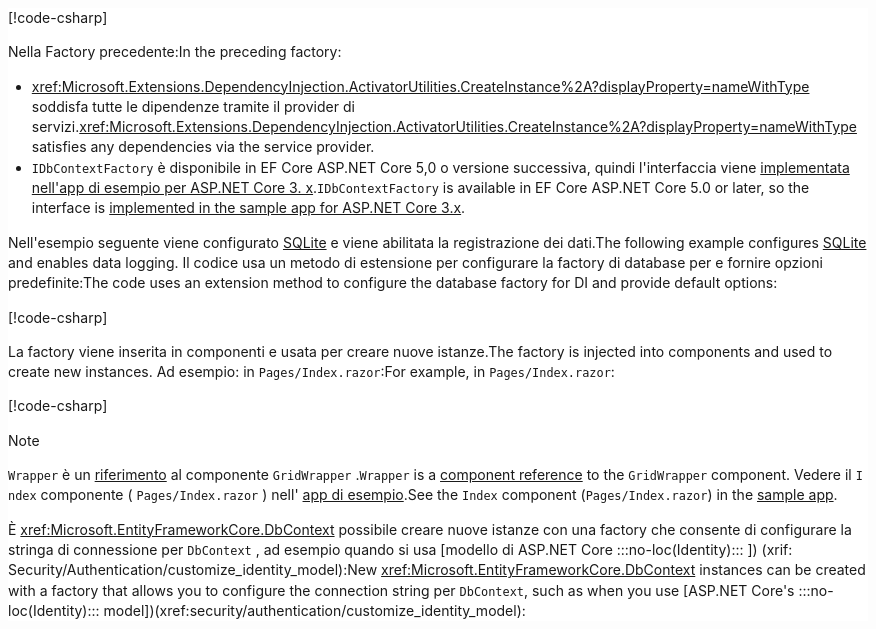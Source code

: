 [!code-csharp[](./common/samples/3.x/:::no-loc(Blazor):::ServerEFCoreSample/:::no-loc(Blazor):::ServerDbContextExample/Data/DbContextFactory.cs)]

<span data-ttu-id="ecd8a-205">Nella Factory precedente:</span><span class="sxs-lookup"><span data-stu-id="ecd8a-205">In the preceding factory:</span></span>

* <span data-ttu-id="ecd8a-206"><xref:Microsoft.Extensions.DependencyInjection.ActivatorUtilities.CreateInstance%2A?displayProperty=nameWithType> soddisfa tutte le dipendenze tramite il provider di servizi.</span><span class="sxs-lookup"><span data-stu-id="ecd8a-206"><xref:Microsoft.Extensions.DependencyInjection.ActivatorUtilities.CreateInstance%2A?displayProperty=nameWithType> satisfies any dependencies via the service provider.</span></span>
* <span data-ttu-id="ecd8a-207">`IDbContextFactory` è disponibile in EF Core ASP.NET Core 5,0 o versione successiva, quindi l'interfaccia viene [implementata nell'app di esempio per ASP.NET Core 3. x](https://github.com/dotnet/AspNetCore.Docs/blob/master/aspnetcore/blazor/common/samples/3.x/:::no-loc(Blazor):::ServerEFCoreSample/:::no-loc(Blazor):::ServerDbContextExample/Data/IDbContextFactory.cs).</span><span class="sxs-lookup"><span data-stu-id="ecd8a-207">`IDbContextFactory` is available in EF Core ASP.NET Core 5.0 or later, so the interface is [implemented in the sample app for ASP.NET Core 3.x](https://github.com/dotnet/AspNetCore.Docs/blob/master/aspnetcore/blazor/common/samples/3.x/:::no-loc(Blazor):::ServerEFCoreSample/:::no-loc(Blazor):::ServerDbContextExample/Data/IDbContextFactory.cs).</span></span>

<span data-ttu-id="ecd8a-208">Nell'esempio seguente viene configurato [SQLite](https://www.sqlite.org/index.html) e viene abilitata la registrazione dei dati.</span><span class="sxs-lookup"><span data-stu-id="ecd8a-208">The following example configures [SQLite](https://www.sqlite.org/index.html) and enables data logging.</span></span> <span data-ttu-id="ecd8a-209">Il codice usa un metodo di estensione per configurare la factory di database per e fornire opzioni predefinite:</span><span class="sxs-lookup"><span data-stu-id="ecd8a-209">The code uses an extension method to configure the database factory for DI and provide default options:</span></span>

[!code-csharp[](./common/samples/3.x/:::no-loc(Blazor):::ServerEFCoreSample/:::no-loc(Blazor):::ServerDbContextExample/Startup.cs?name=snippet1)]

<span data-ttu-id="ecd8a-210">La factory viene inserita in componenti e usata per creare nuove istanze.</span><span class="sxs-lookup"><span data-stu-id="ecd8a-210">The factory is injected into components and used to create new instances.</span></span> <span data-ttu-id="ecd8a-211">Ad esempio: in `Pages/Index.razor`:</span><span class="sxs-lookup"><span data-stu-id="ecd8a-211">For example, in `Pages/Index.razor`:</span></span>

[!code-csharp[](./common/samples/3.x/:::no-loc(Blazor):::ServerEFCoreSample/:::no-loc(Blazor):::ServerDbContextExample/Pages/Index.razor?name=snippet1)]

> [!NOTE]
> <span data-ttu-id="ecd8a-212">`Wrapper` è un [riferimento](xref:blazor/components/index#capture-references-to-components) al componente `GridWrapper` .</span><span class="sxs-lookup"><span data-stu-id="ecd8a-212">`Wrapper` is a [component reference](xref:blazor/components/index#capture-references-to-components) to the `GridWrapper` component.</span></span> <span data-ttu-id="ecd8a-213">Vedere il `Index` componente ( `Pages/Index.razor` ) nell' [app di esempio](https://github.com/dotnet/AspNetCore.Docs/blob/master/aspnetcore/blazor/common/samples/3.x/:::no-loc(Blazor):::ServerEFCoreSample/:::no-loc(Blazor):::ServerDbContextExample/Pages/Index.razor).</span><span class="sxs-lookup"><span data-stu-id="ecd8a-213">See the `Index` component (`Pages/Index.razor`) in the [sample app](https://github.com/dotnet/AspNetCore.Docs/blob/master/aspnetcore/blazor/common/samples/3.x/:::no-loc(Blazor):::ServerEFCoreSample/:::no-loc(Blazor):::ServerDbContextExample/Pages/Index.razor).</span></span>

<span data-ttu-id="ecd8a-214">È <xref:Microsoft.EntityFrameworkCore.DbContext> possibile creare nuove istanze con una factory che consente di configurare la stringa di connessione per `DbContext` , ad esempio quando si usa [modello di ASP.NET Core :::no-loc(Identity)::: ]) (xrif: Security/Authentication/customize_identity_model):</span><span class="sxs-lookup"><span data-stu-id="ecd8a-214">New <xref:Microsoft.EntityFrameworkCore.DbContext> instances can be created with a factory that allows you to configure the connection string per `DbContext`, such as when you use [ASP.NET Core's :::no-loc(Identity)::: model])(xref:security/authentication/customize_identity_model):</span></span>
